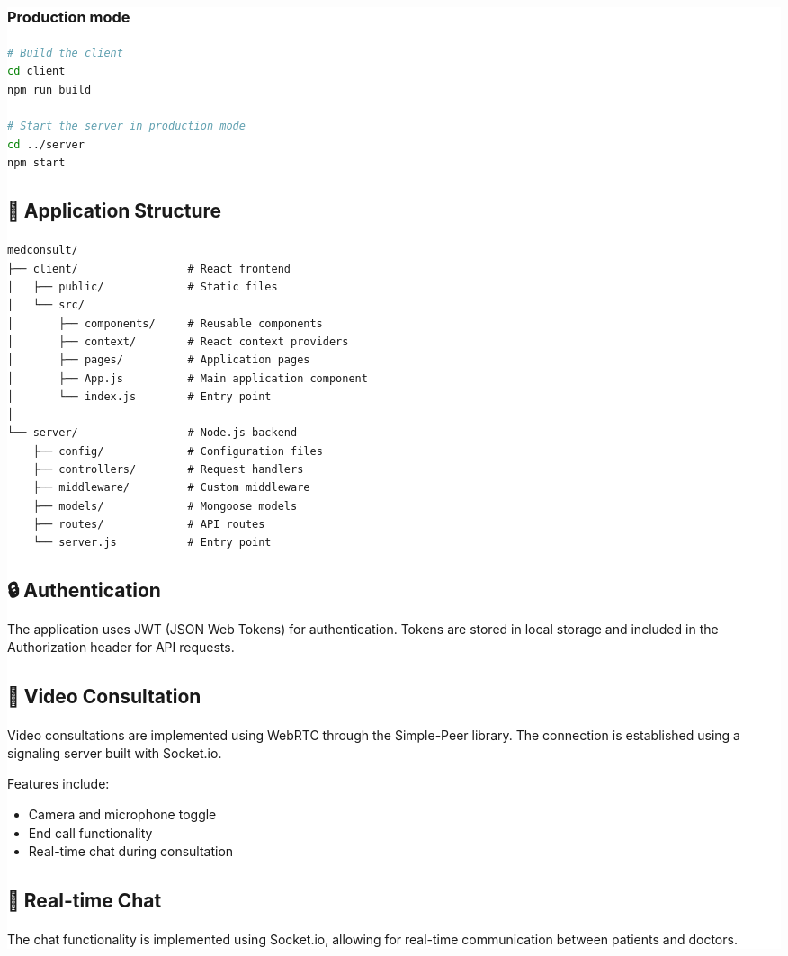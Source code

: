 ### Production mode
```bash
# Build the client
cd client
npm run build

# Start the server in production mode
cd ../server
npm start
```

## 📱 Application Structure

```
medconsult/
├── client/                 # React frontend
│   ├── public/             # Static files
│   └── src/
│       ├── components/     # Reusable components
│       ├── context/        # React context providers
│       ├── pages/          # Application pages
│       ├── App.js          # Main application component
│       └── index.js        # Entry point
│
└── server/                 # Node.js backend
    ├── config/             # Configuration files
    ├── controllers/        # Request handlers
    ├── middleware/         # Custom middleware
    ├── models/             # Mongoose models
    ├── routes/             # API routes
    └── server.js           # Entry point
```

## 🔒 Authentication

The application uses JWT (JSON Web Tokens) for authentication. Tokens are stored in local storage and included in the Authorization header for API requests.

## 🎥 Video Consultation

Video consultations are implemented using WebRTC through the Simple-Peer library. The connection is established using a signaling server built with Socket.io.

Features include:
- Camera and microphone toggle
- End call functionality
- Real-time chat during consultation

## 💬 Real-time Chat

The chat functionality is implemented using Socket.io, allowing for real-time communication between patients and doctors.
